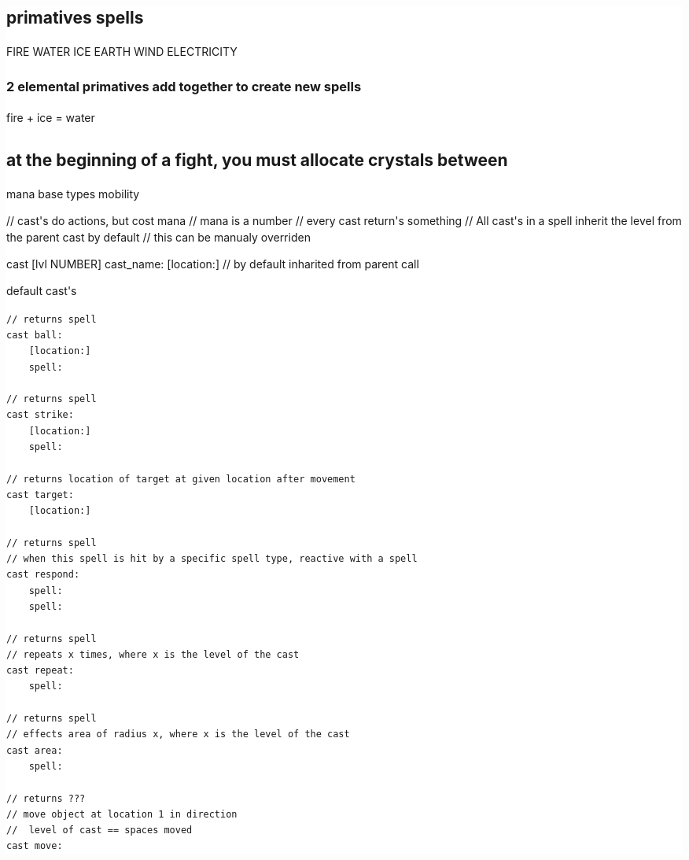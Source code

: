 ## primatives spells
FIRE
WATER
ICE 
EARTH
WIND 
ELECTRICITY

### 2 elemental primatives add together to create new spells
fire + ice = water

## at the beginning of a fight, you must allocate crystals between
mana 
base types
mobility

// cast's do actions, but cost mana
// mana is a number
// every cast return's something
// All cast's in a spell inherit the level from the parent cast by default
// this can be manualy overriden

cast [lvl NUMBER] cast_name:
	[location:] // by default inharited from parent call 

default cast's

```
// returns spell
cast ball:
	[location:]
	spell:

// returns spell
cast strike: 
	[location:]
	spell:

// returns location of target at given location after movement
cast target: 
	[location:]

// returns spell
// when this spell is hit by a specific spell type, reactive with a spell
cast respond:
	spell: 
	spell:

// returns spell
// repeats x times, where x is the level of the cast
cast repeat:
	spell:

// returns spell
// effects area of radius x, where x is the level of the cast
cast area:
	spell:

// returns ???
// move object at location 1 in direction
//  level of cast == spaces moved
cast move:
```